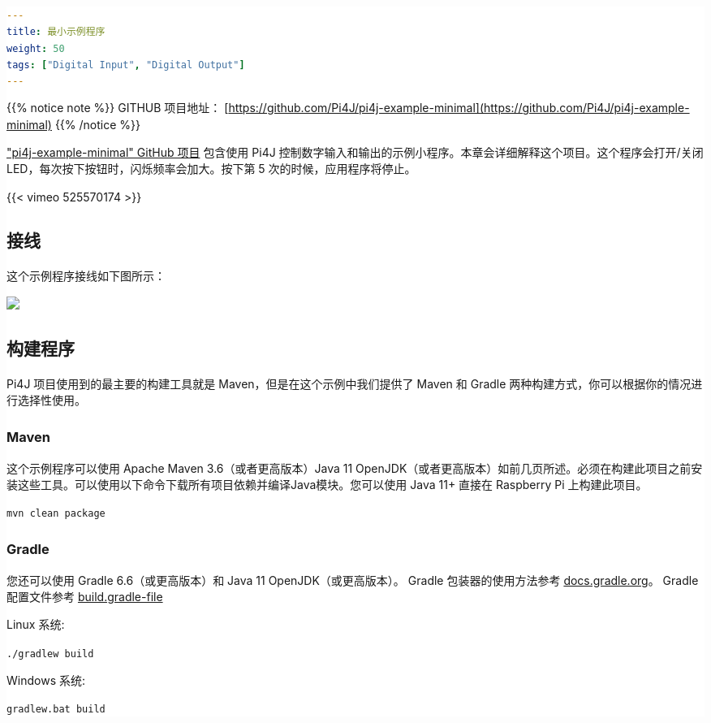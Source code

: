 ```yaml
---
title: 最小示例程序
weight: 50
tags: ["Digital Input", "Digital Output"]
---
```


{{% notice note %}}
GITHUB 项目地址： [https://github.com/Pi4J/pi4j-example-minimal](https://github.com/Pi4J/pi4j-example-minimal)
{{% /notice %}}

["pi4j-example-minimal" GitHub 项目](https://github.com/Pi4J/pi4j-example-minimal) 包含使用 Pi4J 控制数字输入和输出的示例小程序。本章会详细解释这个项目。这个程序会打开/关闭 LED，每次按下按钮时，闪烁频率会加大。按下第 5 次的时候，应用程序将停止。

{{< vimeo 525570174 >}}

## 接线

这个示例程序接线如下图所示：

![](/assets/getting-started/minimal/led-button_bb.png)

## 构建程序

Pi4J 项目使用到的最主要的构建工具就是 Maven，但是在这个示例中我们提供了 Maven 和 Gradle 两种构建方式，你可以根据你的情况进行选择性使用。

### Maven

这个示例程序可以使用 Apache Maven 3.6（或者更高版本）Java 11 OpenJDK（或者更高版本）如前几页所述。必须在构建此项目之前安装这些工具。可以使用以下命令下载所有项目依赖并编译Java模块。您可以使用 Java 11+ 直接在 Raspberry Pi 上构建此项目。

```
mvn clean package
```

### Gradle

您还可以使用 Gradle 6.6（或更高版本）和 Java 11 OpenJDK（或更高版本）。
Gradle 包装器的使用方法参考 [docs.gradle.org](https://docs.gradle.org/current/userguide/gradle_wrapper.html)。
Gradle 配置文件参考 [build.gradle-file](https://github.com/Pi4J/pi4j-example-minimal/blob/main/build.gradle) 

Linux 系统:

```
./gradlew build
```

Windows 系统:

```
gradlew.bat build
```
